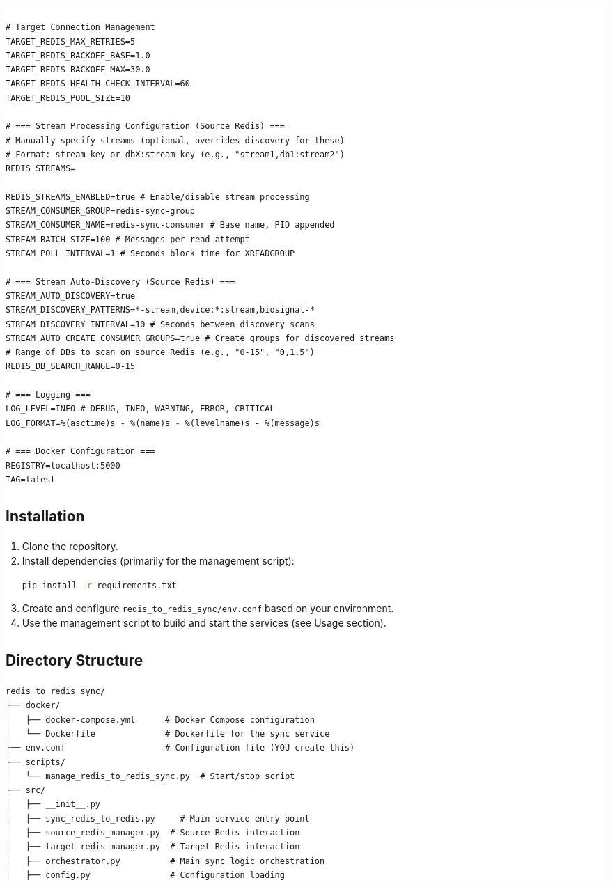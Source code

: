 ```

# Target Connection Management
TARGET_REDIS_MAX_RETRIES=5
TARGET_REDIS_BACKOFF_BASE=1.0
TARGET_REDIS_BACKOFF_MAX=30.0
TARGET_REDIS_HEALTH_CHECK_INTERVAL=60
TARGET_REDIS_POOL_SIZE=10

# === Stream Processing Configuration (Source Redis) ===
# Manually specify streams (optional, overrides discovery for these)
# Format: stream_key or dbX:stream_key (e.g., "stream1,db1:stream2")
REDIS_STREAMS=

REDIS_STREAMS_ENABLED=true # Enable/disable stream processing
STREAM_CONSUMER_GROUP=redis-sync-group
STREAM_CONSUMER_NAME=redis-sync-consumer # Base name, PID appended
STREAM_BATCH_SIZE=100 # Messages per read attempt
STREAM_POLL_INTERVAL=1 # Seconds block time for XREADGROUP

# === Stream Auto-Discovery (Source Redis) ===
STREAM_AUTO_DISCOVERY=true
STREAM_DISCOVERY_PATTERNS=*-stream,device:*:stream,biosignal-*
STREAM_DISCOVERY_INTERVAL=10 # Seconds between discovery scans
STREAM_AUTO_CREATE_CONSUMER_GROUPS=true # Create groups for discovered streams
# Range of DBs to scan on source Redis (e.g., "0-15", "0,1,5")
REDIS_DB_SEARCH_RANGE=0-15 

# === Logging ===
LOG_LEVEL=INFO # DEBUG, INFO, WARNING, ERROR, CRITICAL
LOG_FORMAT=%(asctime)s - %(name)s - %(levelname)s - %(message)s

# === Docker Configuration ===
REGISTRY=localhost:5000
TAG=latest
```

## Installation

1.  Clone the repository.
2.  Install dependencies (primarily for the management script):
    ```bash
    pip install -r requirements.txt
    ```
3.  Create and configure `redis_to_redis_sync/env.conf` based on your environment.
4.  Use the management script to build and start the services (see Usage section).

## Directory Structure

```
redis_to_redis_sync/
├── docker/
│   ├── docker-compose.yml      # Docker Compose configuration
│   └── Dockerfile              # Dockerfile for the sync service
├── env.conf                    # Configuration file (YOU create this)
├── scripts/
│   └── manage_redis_to_redis_sync.py  # Start/stop script
├── src/
│   ├── __init__.py
│   ├── sync_redis_to_redis.py     # Main service entry point
│   ├── source_redis_manager.py  # Source Redis interaction
│   ├── target_redis_manager.py  # Target Redis interaction
│   ├── orchestrator.py          # Main sync logic orchestration
│   ├── config.py                # Configuration loading
```